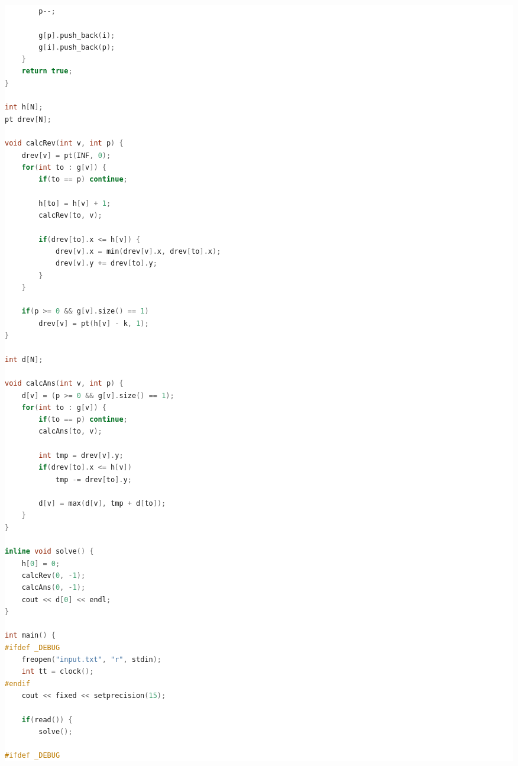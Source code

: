 ```cpp
        p--;
        
        g[p].push_back(i);
        g[i].push_back(p);
    }
    return true;
}

int h[N];
pt drev[N];

void calcRev(int v, int p) {
    drev[v] = pt(INF, 0);
    for(int to : g[v]) {
        if(to == p) continue;
        
        h[to] = h[v] + 1;
        calcRev(to, v);
        
        if(drev[to].x <= h[v]) {
            drev[v].x = min(drev[v].x, drev[to].x);
            drev[v].y += drev[to].y;
        }
    }
    
    if(p >= 0 && g[v].size() == 1)
        drev[v] = pt(h[v] - k, 1);
}

int d[N];

void calcAns(int v, int p) {
    d[v] = (p >= 0 && g[v].size() == 1);
    for(int to : g[v]) {
        if(to == p) continue;
        calcAns(to, v);
        
        int tmp = drev[v].y;
        if(drev[to].x <= h[v])
            tmp -= drev[to].y;
        
        d[v] = max(d[v], tmp + d[to]);
    }
}

inline void solve() {
    h[0] = 0;
    calcRev(0, -1);
    calcAns(0, -1);
    cout << d[0] << endl;
}

int main() {
#ifdef _DEBUG
    freopen("input.txt", "r", stdin);
    int tt = clock();
#endif
    cout << fixed << setprecision(15);
    
    if(read()) {
        solve();
        
#ifdef _DEBUG
```
